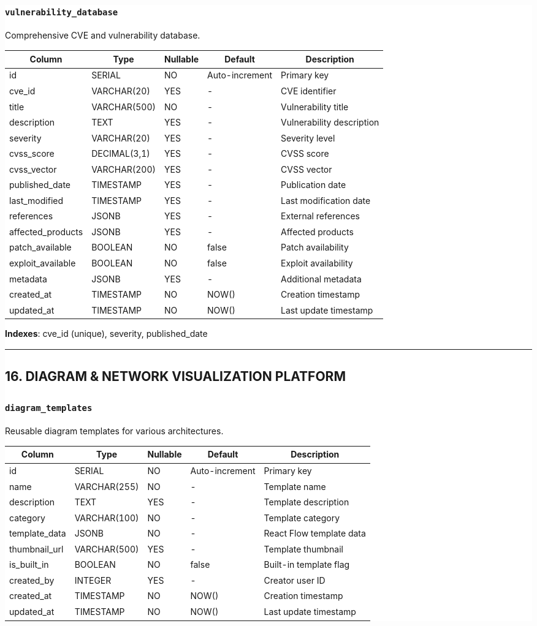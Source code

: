 ### `vulnerability_database`
Comprehensive CVE and vulnerability database.

| Column | Type | Nullable | Default | Description |
|--------|------|----------|---------|-------------|
| id | SERIAL | NO | Auto-increment | Primary key |
| cve_id | VARCHAR(20) | YES | - | CVE identifier |
| title | VARCHAR(500) | NO | - | Vulnerability title |
| description | TEXT | YES | - | Vulnerability description |
| severity | VARCHAR(20) | YES | - | Severity level |
| cvss_score | DECIMAL(3,1) | YES | - | CVSS score |
| cvss_vector | VARCHAR(200) | YES | - | CVSS vector |
| published_date | TIMESTAMP | YES | - | Publication date |
| last_modified | TIMESTAMP | YES | - | Last modification date |
| references | JSONB | YES | - | External references |
| affected_products | JSONB | YES | - | Affected products |
| patch_available | BOOLEAN | NO | false | Patch availability |
| exploit_available | BOOLEAN | NO | false | Exploit availability |
| metadata | JSONB | YES | - | Additional metadata |
| created_at | TIMESTAMP | NO | NOW() | Creation timestamp |
| updated_at | TIMESTAMP | NO | NOW() | Last update timestamp |

**Indexes**: cve_id (unique), severity, published_date

---

## 16. DIAGRAM & NETWORK VISUALIZATION PLATFORM

### `diagram_templates`
Reusable diagram templates for various architectures.

| Column | Type | Nullable | Default | Description |
|--------|------|----------|---------|-------------|
| id | SERIAL | NO | Auto-increment | Primary key |
| name | VARCHAR(255) | NO | - | Template name |
| description | TEXT | YES | - | Template description |
| category | VARCHAR(100) | NO | - | Template category |
| template_data | JSONB | NO | - | React Flow template data |
| thumbnail_url | VARCHAR(500) | YES | - | Template thumbnail |
| is_built_in | BOOLEAN | NO | false | Built-in template flag |
| created_by | INTEGER | YES | - | Creator user ID |
| created_at | TIMESTAMP | NO | NOW() | Creation timestamp |
| updated_at | TIMESTAMP | NO | NOW() | Last update timestamp |
